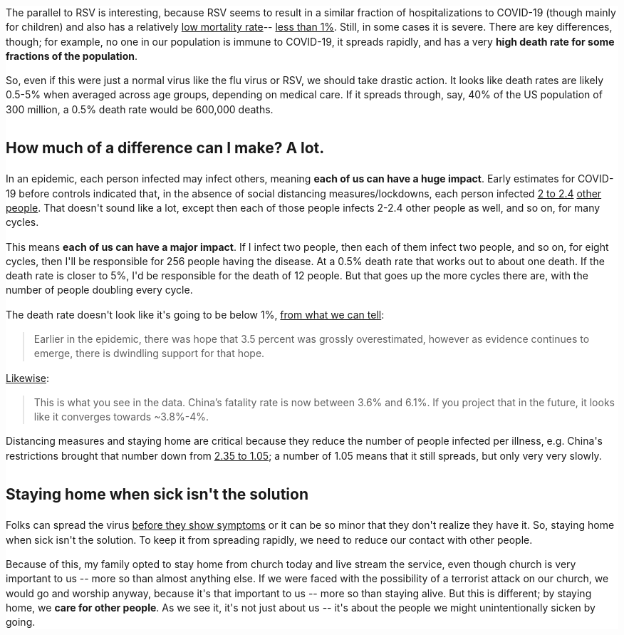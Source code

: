 The parallel to RSV is interesting, because RSV seems to result in a similar fraction of hospitalizations to COVID-19 (though mainly for children) and also has a relatively [low mortality rate](https://wwwn.cdc.gov/nndss/conditions/respiratory-syncytial-virus-associated-mortality/case-definition/2019/)-- [less than 1%](https://emedicine.medscape.com/article/971488-overview#a7). Still, in some cases it is severe. There are key differences, though; for example, no one in our population is immune to COVID-19, it spreads rapidly, and has a very **high death rate for some fractions of the population**.

So, even if this were just a normal virus like the flu virus or RSV, we should take drastic action. It looks like death rates are likely 0.5-5% when averaged across age groups, depending on medical care. If it spreads through, say, 40% of the US population of 300 million, a 0.5% death rate would be 600,000 deaths.

## How much of a difference can I make? A lot.

In an epidemic, each person infected may infect others, meaning **each of us can have a huge impact**. Early estimates for COVID-19 before controls indicated that, in the absence of social distancing measures/lockdowns, each person infected [2 to 2.4](https://www.thelancet.com/journals/laninf/article/PIIS1473-3099(20)30144-4/fulltext) [other people](https://www.ncbi.nlm.nih.gov/pubmed/32097725). That doesn't sound like a lot, except then each of those people infects 2-2.4 other people as well, and so on, for many cycles.

This means **each of us can have a major impact**. If I infect two people, then each of them infect two people, and so on, for eight cycles, then I'll be responsible for 256 people having the disease. At a 0.5% death rate that works out to about one death. If the death rate is closer to 5%, I'd be responsible for the death of 12 people. But that goes up the more cycles there are, with the number of people doubling every cycle.

The death rate doesn't look like it's going to be below 1%, [from what we can tell](https://www.flattenthecurve.com/):
> Earlier in the epidemic, there was hope that 3.5 percent was grossly overestimated, however as evidence continues to emerge, there is dwindling support for that hope.

[Likewise](https://medium.com/@tomaspueyo/coronavirus-act-today-or-people-will-die-f4d3d9cd99ca):
> This is what you see in the data. China’s fatality rate is now between 3.6% and 6.1%. If you project that in the future, it looks like it converges towards ~3.8%-4%.

Distancing measures and staying home are critical because they reduce the number of people infected per illness, e.g. China's restrictions brought that number down from [2.35 to 1.05](https://www.thelancet.com/journals/laninf/article/PIIS1473-3099(20)30144-4/fulltext); a number of 1.05 means that it still spreads, but only very very slowly.

## Staying home when sick isn't the solution

Folks can spread the virus [before they show symptoms](https://medium.com/@tomaspueyo/coronavirus-act-today-or-people-will-die-f4d3d9cd99ca) or it can be so minor that they don't realize they have it. So, staying home when sick isn't the solution. To keep it from spreading rapidly, we need to reduce our contact with other people.

Because of this, my family opted to stay home from church today and live stream the service, even though church is very important to us -- more so than almost anything else. If we were faced with the possibility of a terrorist attack on our church, we would go and worship anyway, because it's that important to us -- more so than staying alive. But this is different; by staying home, we **care for other people**. As we see it, it's not just about us -- it's about the people we might unintentionally sicken by going.
